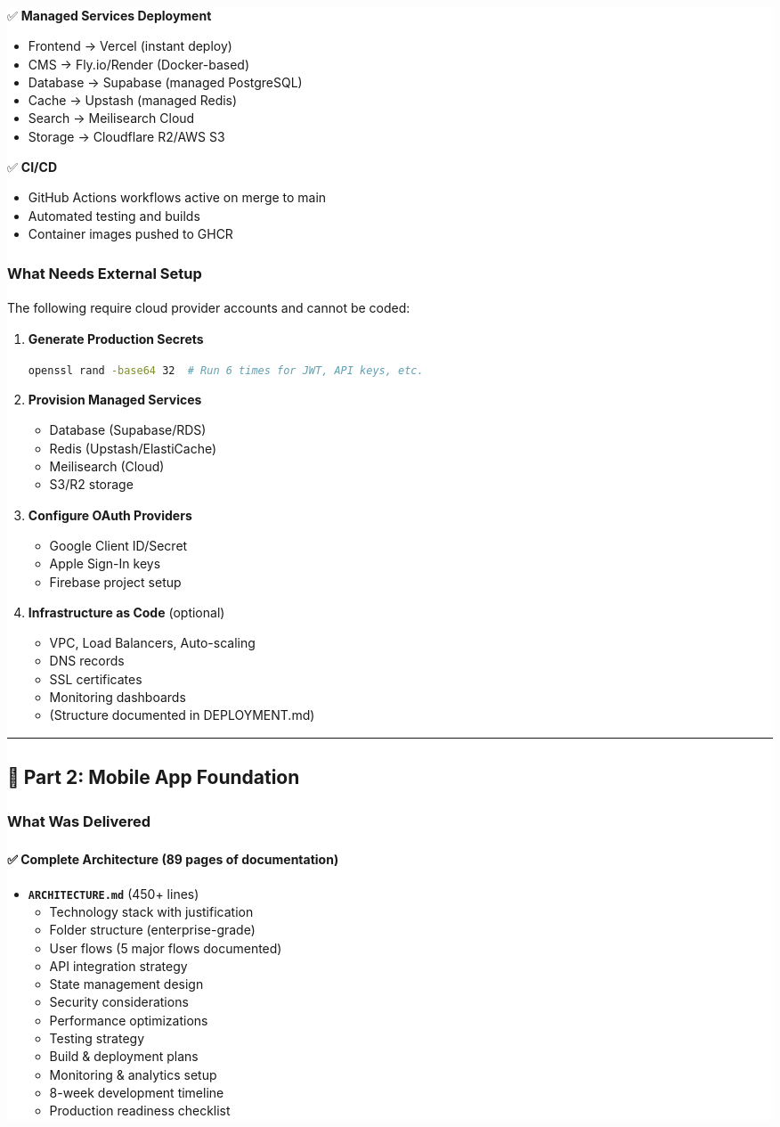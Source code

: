 ✅ **Managed Services Deployment**
- Frontend → Vercel (instant deploy)
- CMS → Fly.io/Render (Docker-based)
- Database → Supabase (managed PostgreSQL)
- Cache → Upstash (managed Redis)
- Search → Meilisearch Cloud
- Storage → Cloudflare R2/AWS S3

✅ **CI/CD**
- GitHub Actions workflows active on merge to main
- Automated testing and builds
- Container images pushed to GHCR

### What Needs External Setup

The following require cloud provider accounts and cannot be coded:

1. **Generate Production Secrets**
   ```bash
   openssl rand -base64 32  # Run 6 times for JWT, API keys, etc.
   ```

2. **Provision Managed Services**
   - Database (Supabase/RDS)
   - Redis (Upstash/ElastiCache)
   - Meilisearch (Cloud)
   - S3/R2 storage

3. **Configure OAuth Providers**
   - Google Client ID/Secret
   - Apple Sign-In keys
   - Firebase project setup

4. **Infrastructure as Code** (optional)
   - VPC, Load Balancers, Auto-scaling
   - DNS records
   - SSL certificates
   - Monitoring dashboards
   - (Structure documented in DEPLOYMENT.md)

---

## 📱 Part 2: Mobile App Foundation

### What Was Delivered

#### ✅ Complete Architecture (89 pages of documentation)
- **`ARCHITECTURE.md`** (450+ lines)
  - Technology stack with justification
  - Folder structure (enterprise-grade)
  - User flows (5 major flows documented)
  - API integration strategy
  - State management design
  - Security considerations
  - Performance optimizations
  - Testing strategy
  - Build & deployment plans
  - Monitoring & analytics setup
  - 8-week development timeline
  - Production readiness checklist
